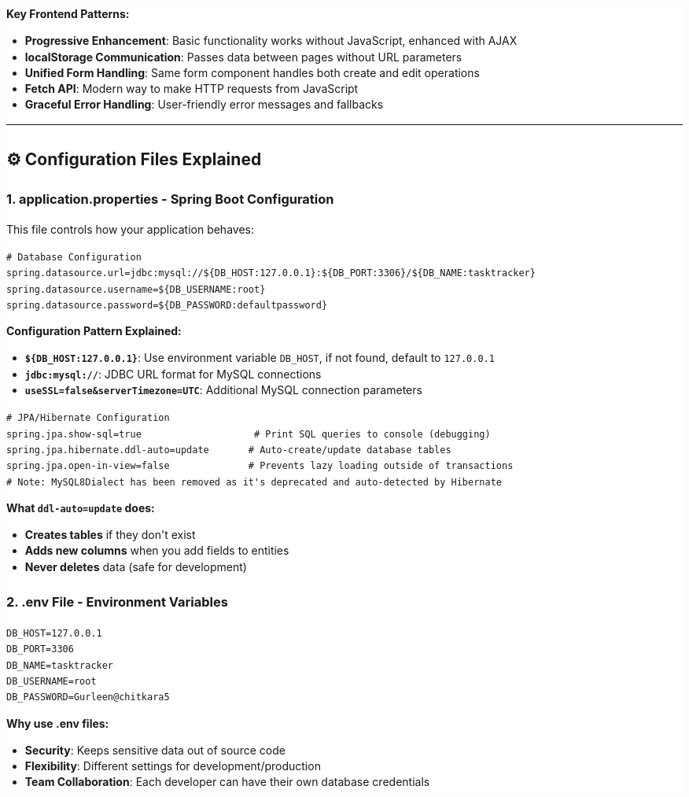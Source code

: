 **Key Frontend Patterns:**
- **Progressive Enhancement**: Basic functionality works without JavaScript, enhanced with AJAX
- **localStorage Communication**: Passes data between pages without URL parameters
- **Unified Form Handling**: Same form component handles both create and edit operations
- **Fetch API**: Modern way to make HTTP requests from JavaScript
- **Graceful Error Handling**: User-friendly error messages and fallbacks

---

## ⚙️ Configuration Files Explained

### 1. **application.properties** - Spring Boot Configuration

This file controls how your application behaves:

```properties
# Database Configuration
spring.datasource.url=jdbc:mysql://${DB_HOST:127.0.0.1}:${DB_PORT:3306}/${DB_NAME:tasktracker}
spring.datasource.username=${DB_USERNAME:root}
spring.datasource.password=${DB_PASSWORD:defaultpassword}
```

**Configuration Pattern Explained:**
- **`${DB_HOST:127.0.0.1}`**: Use environment variable `DB_HOST`, if not found, default to `127.0.0.1`
- **`jdbc:mysql://`**: JDBC URL format for MySQL connections
- **`useSSL=false&serverTimezone=UTC`**: Additional MySQL connection parameters

```properties
# JPA/Hibernate Configuration
spring.jpa.show-sql=true                    # Print SQL queries to console (debugging)
spring.jpa.hibernate.ddl-auto=update       # Auto-create/update database tables
spring.jpa.open-in-view=false              # Prevents lazy loading outside of transactions
# Note: MySQL8Dialect has been removed as it's deprecated and auto-detected by Hibernate
```

**What `ddl-auto=update` does:**
- **Creates tables** if they don't exist
- **Adds new columns** when you add fields to entities
- **Never deletes** data (safe for development)

### 2. **.env File** - Environment Variables

```properties
DB_HOST=127.0.0.1
DB_PORT=3306
DB_NAME=tasktracker
DB_USERNAME=root
DB_PASSWORD=Gurleen@chitkara5
```

**Why use .env files:**
- **Security**: Keeps sensitive data out of source code
- **Flexibility**: Different settings for development/production
- **Team Collaboration**: Each developer can have their own database credentials
